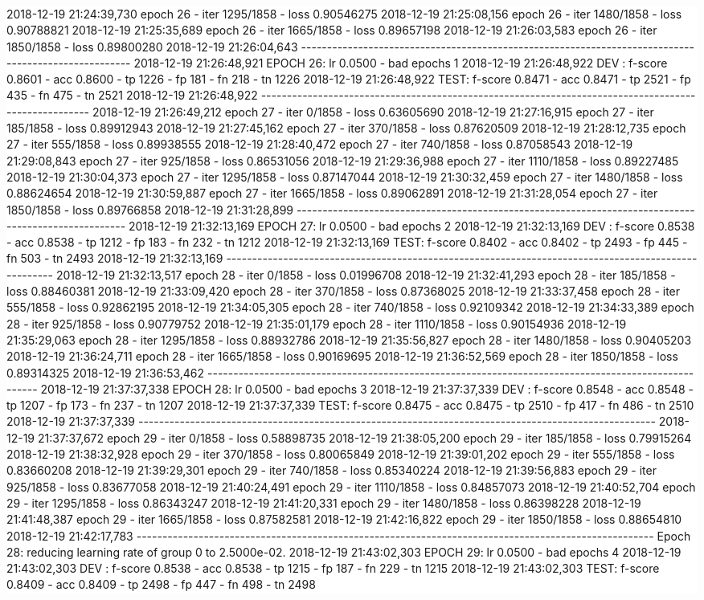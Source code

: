2018-12-19 21:24:39,730 epoch 26 - iter 1295/1858 - loss 0.90546275
2018-12-19 21:25:08,156 epoch 26 - iter 1480/1858 - loss 0.90788821
2018-12-19 21:25:35,689 epoch 26 - iter 1665/1858 - loss 0.89657198
2018-12-19 21:26:03,583 epoch 26 - iter 1850/1858 - loss 0.89800280
2018-12-19 21:26:04,643 ----------------------------------------------------------------------------------------------------
2018-12-19 21:26:48,921 EPOCH 26: lr 0.0500 - bad epochs 1
2018-12-19 21:26:48,922 DEV : f-score 0.8601 - acc 0.8600 - tp 1226 - fp 181 - fn 218 - tn 1226
2018-12-19 21:26:48,922 TEST: f-score 0.8471 - acc 0.8471 - tp 2521 - fp 435 - fn 475 - tn 2521
2018-12-19 21:26:48,922 ----------------------------------------------------------------------------------------------------
2018-12-19 21:26:49,212 epoch 27 - iter 0/1858 - loss 0.63605690
2018-12-19 21:27:16,915 epoch 27 - iter 185/1858 - loss 0.89912943
2018-12-19 21:27:45,162 epoch 27 - iter 370/1858 - loss 0.87620509
2018-12-19 21:28:12,735 epoch 27 - iter 555/1858 - loss 0.89938555
2018-12-19 21:28:40,472 epoch 27 - iter 740/1858 - loss 0.87058543
2018-12-19 21:29:08,843 epoch 27 - iter 925/1858 - loss 0.86531056
2018-12-19 21:29:36,988 epoch 27 - iter 1110/1858 - loss 0.89227485
2018-12-19 21:30:04,373 epoch 27 - iter 1295/1858 - loss 0.87147044
2018-12-19 21:30:32,459 epoch 27 - iter 1480/1858 - loss 0.88624654
2018-12-19 21:30:59,887 epoch 27 - iter 1665/1858 - loss 0.89062891
2018-12-19 21:31:28,054 epoch 27 - iter 1850/1858 - loss 0.89766858
2018-12-19 21:31:28,899 ----------------------------------------------------------------------------------------------------
2018-12-19 21:32:13,169 EPOCH 27: lr 0.0500 - bad epochs 2
2018-12-19 21:32:13,169 DEV : f-score 0.8538 - acc 0.8538 - tp 1212 - fp 183 - fn 232 - tn 1212
2018-12-19 21:32:13,169 TEST: f-score 0.8402 - acc 0.8402 - tp 2493 - fp 445 - fn 503 - tn 2493
2018-12-19 21:32:13,169 ----------------------------------------------------------------------------------------------------
2018-12-19 21:32:13,517 epoch 28 - iter 0/1858 - loss 0.01996708
2018-12-19 21:32:41,293 epoch 28 - iter 185/1858 - loss 0.88460381
2018-12-19 21:33:09,420 epoch 28 - iter 370/1858 - loss 0.87368025
2018-12-19 21:33:37,458 epoch 28 - iter 555/1858 - loss 0.92862195
2018-12-19 21:34:05,305 epoch 28 - iter 740/1858 - loss 0.92109342
2018-12-19 21:34:33,389 epoch 28 - iter 925/1858 - loss 0.90779752
2018-12-19 21:35:01,179 epoch 28 - iter 1110/1858 - loss 0.90154936
2018-12-19 21:35:29,063 epoch 28 - iter 1295/1858 - loss 0.88932786
2018-12-19 21:35:56,827 epoch 28 - iter 1480/1858 - loss 0.90405203
2018-12-19 21:36:24,711 epoch 28 - iter 1665/1858 - loss 0.90169695
2018-12-19 21:36:52,569 epoch 28 - iter 1850/1858 - loss 0.89314325
2018-12-19 21:36:53,462 ----------------------------------------------------------------------------------------------------
2018-12-19 21:37:37,338 EPOCH 28: lr 0.0500 - bad epochs 3
2018-12-19 21:37:37,339 DEV : f-score 0.8548 - acc 0.8548 - tp 1207 - fp 173 - fn 237 - tn 1207
2018-12-19 21:37:37,339 TEST: f-score 0.8475 - acc 0.8475 - tp 2510 - fp 417 - fn 486 - tn 2510
2018-12-19 21:37:37,339 ----------------------------------------------------------------------------------------------------
2018-12-19 21:37:37,672 epoch 29 - iter 0/1858 - loss 0.58898735
2018-12-19 21:38:05,200 epoch 29 - iter 185/1858 - loss 0.79915264
2018-12-19 21:38:32,928 epoch 29 - iter 370/1858 - loss 0.80065849
2018-12-19 21:39:01,202 epoch 29 - iter 555/1858 - loss 0.83660208
2018-12-19 21:39:29,301 epoch 29 - iter 740/1858 - loss 0.85340224
2018-12-19 21:39:56,883 epoch 29 - iter 925/1858 - loss 0.83677058
2018-12-19 21:40:24,491 epoch 29 - iter 1110/1858 - loss 0.84857073
2018-12-19 21:40:52,704 epoch 29 - iter 1295/1858 - loss 0.86343247
2018-12-19 21:41:20,331 epoch 29 - iter 1480/1858 - loss 0.86398228
2018-12-19 21:41:48,387 epoch 29 - iter 1665/1858 - loss 0.87582581
2018-12-19 21:42:16,822 epoch 29 - iter 1850/1858 - loss 0.88654810
2018-12-19 21:42:17,783 ----------------------------------------------------------------------------------------------------
Epoch    28: reducing learning rate of group 0 to 2.5000e-02.
2018-12-19 21:43:02,303 EPOCH 29: lr 0.0500 - bad epochs 4
2018-12-19 21:43:02,303 DEV : f-score 0.8538 - acc 0.8538 - tp 1215 - fp 187 - fn 229 - tn 1215
2018-12-19 21:43:02,303 TEST: f-score 0.8409 - acc 0.8409 - tp 2498 - fp 447 - fn 498 - tn 2498